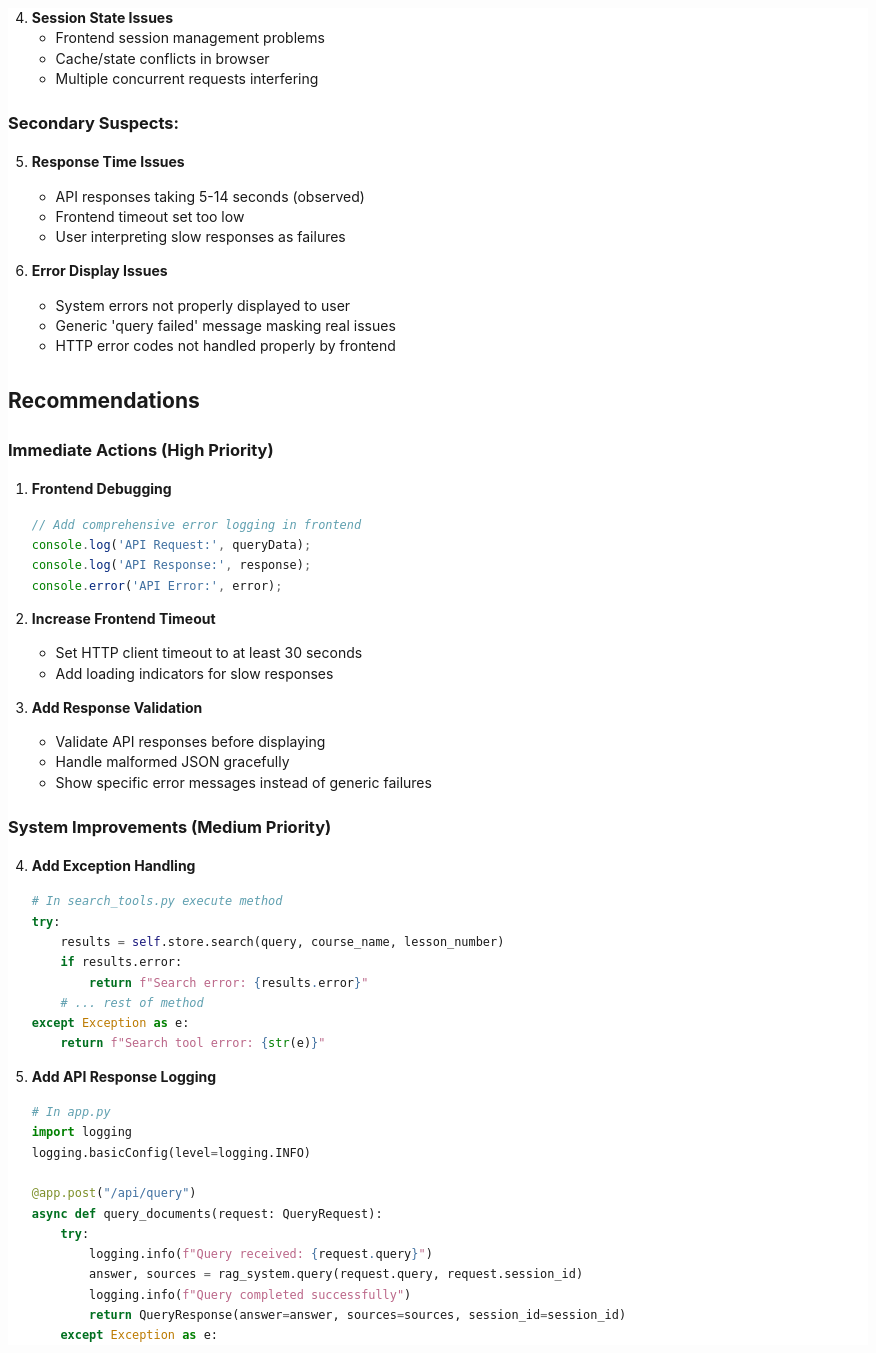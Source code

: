 4. **Session State Issues**
   - Frontend session management problems
   - Cache/state conflicts in browser
   - Multiple concurrent requests interfering

### Secondary Suspects:

5. **Response Time Issues**
   - API responses taking 5-14 seconds (observed)
   - Frontend timeout set too low
   - User interpreting slow responses as failures

6. **Error Display Issues**
   - System errors not properly displayed to user
   - Generic 'query failed' message masking real issues
   - HTTP error codes not handled properly by frontend

## Recommendations

### Immediate Actions (High Priority)

1. **Frontend Debugging**
   ```javascript
   // Add comprehensive error logging in frontend
   console.log('API Request:', queryData);
   console.log('API Response:', response);
   console.error('API Error:', error);
   ```

2. **Increase Frontend Timeout**
   - Set HTTP client timeout to at least 30 seconds
   - Add loading indicators for slow responses

3. **Add Response Validation**
   - Validate API responses before displaying
   - Handle malformed JSON gracefully
   - Show specific error messages instead of generic failures

### System Improvements (Medium Priority)

4. **Add Exception Handling**
   ```python
   # In search_tools.py execute method
   try:
       results = self.store.search(query, course_name, lesson_number)
       if results.error:
           return f"Search error: {results.error}"
       # ... rest of method
   except Exception as e:
       return f"Search tool error: {str(e)}"
   ```

5. **Add API Response Logging**
   ```python
   # In app.py
   import logging
   logging.basicConfig(level=logging.INFO)
   
   @app.post("/api/query")
   async def query_documents(request: QueryRequest):
       try:
           logging.info(f"Query received: {request.query}")
           answer, sources = rag_system.query(request.query, request.session_id)
           logging.info(f"Query completed successfully")
           return QueryResponse(answer=answer, sources=sources, session_id=session_id)
       except Exception as e:
   ```